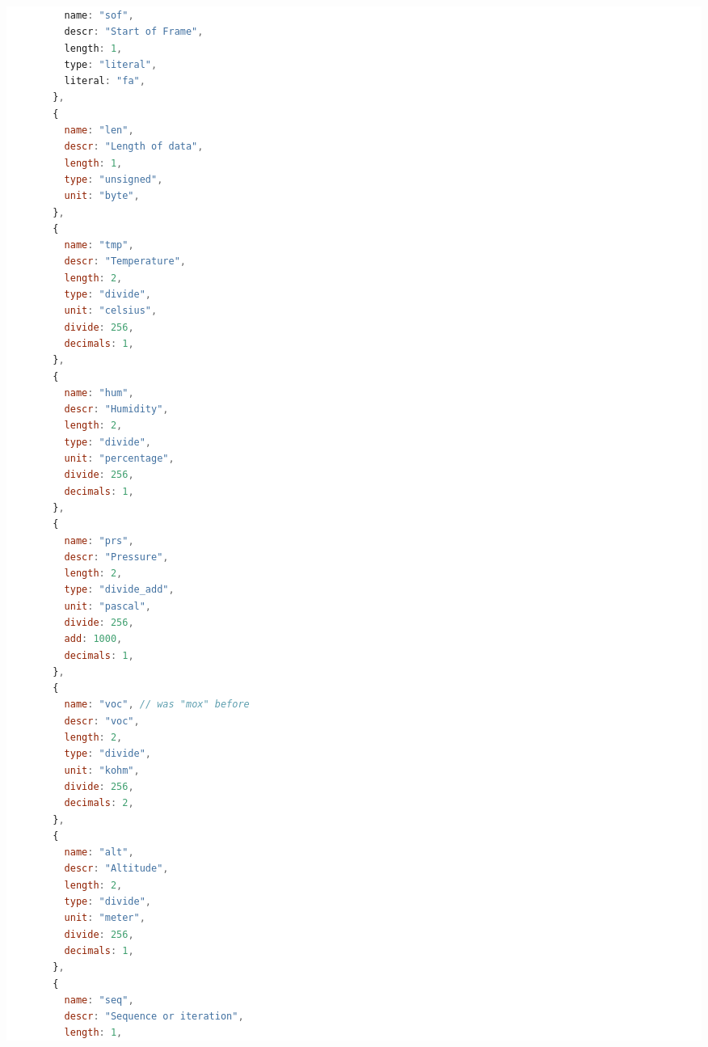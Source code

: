 ```js
          name: "sof",
          descr: "Start of Frame",
          length: 1,
          type: "literal",
          literal: "fa",
        },
        {
          name: "len",
          descr: "Length of data",
          length: 1,
          type: "unsigned",
          unit: "byte",
        },
        {
          name: "tmp",
          descr: "Temperature",
          length: 2,
          type: "divide",
          unit: "celsius",
          divide: 256,
          decimals: 1,
        },
        {
          name: "hum",
          descr: "Humidity",
          length: 2,
          type: "divide",
          unit: "percentage",
          divide: 256,
          decimals: 1,
        },
        {
          name: "prs",
          descr: "Pressure",
          length: 2,
          type: "divide_add",
          unit: "pascal",
          divide: 256,
          add: 1000,
          decimals: 1,
        },
        {
          name: "voc", // was "mox" before
          descr: "voc",
          length: 2,
          type: "divide",
          unit: "kohm",
          divide: 256,
          decimals: 2,
        },
        {
          name: "alt",
          descr: "Altitude",
          length: 2,
          type: "divide",
          unit: "meter",
          divide: 256,
          decimals: 1,
        },
        {
          name: "seq",
          descr: "Sequence or iteration",
          length: 1,
```